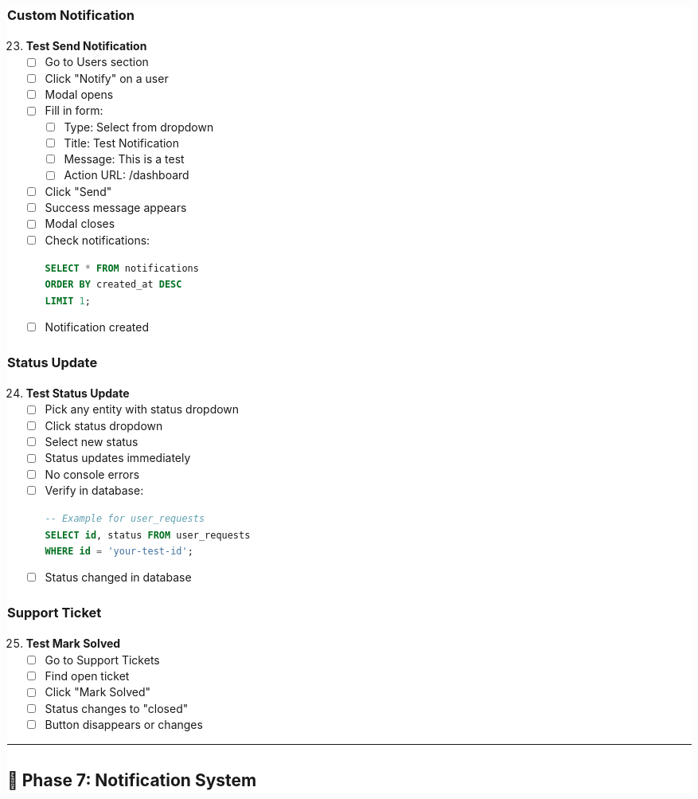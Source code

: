 ### Custom Notification

23. **Test Send Notification**
    - [ ] Go to Users section
    - [ ] Click "Notify" on a user
    - [ ] Modal opens
    - [ ] Fill in form:
      - [ ] Type: Select from dropdown
      - [ ] Title: Test Notification
      - [ ] Message: This is a test
      - [ ] Action URL: /dashboard
    - [ ] Click "Send"
    - [ ] Success message appears
    - [ ] Modal closes
    - [ ] Check notifications:
      ```sql
      SELECT * FROM notifications
      ORDER BY created_at DESC
      LIMIT 1;
      ```
    - [ ] Notification created

### Status Update

24. **Test Status Update**
    - [ ] Pick any entity with status dropdown
    - [ ] Click status dropdown
    - [ ] Select new status
    - [ ] Status updates immediately
    - [ ] No console errors
    - [ ] Verify in database:
      ```sql
      -- Example for user_requests
      SELECT id, status FROM user_requests
      WHERE id = 'your-test-id';
      ```
    - [ ] Status changed in database

### Support Ticket

25. **Test Mark Solved**
    - [ ] Go to Support Tickets
    - [ ] Find open ticket
    - [ ] Click "Mark Solved"
    - [ ] Status changes to "closed"
    - [ ] Button disappears or changes

---

## 🔔 Phase 7: Notification System
